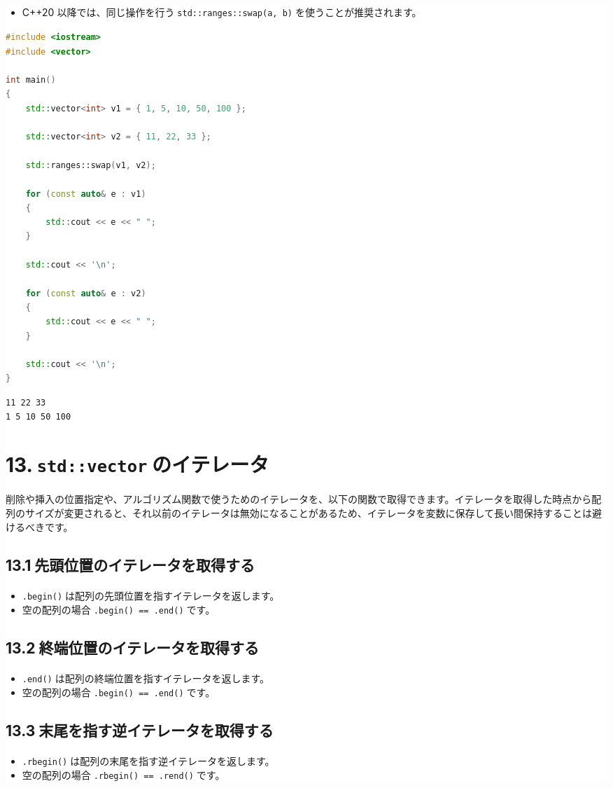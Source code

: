 - C++20 以降では、同じ操作を行う `std::ranges::swap(a, b)` を使うことが推奨されます。

```cpp
#include <iostream>
#include <vector>

int main()
{
	std::vector<int> v1 = { 1, 5, 10, 50, 100 };

	std::vector<int> v2 = { 11, 22, 33 };

	std::ranges::swap(v1, v2);

	for (const auto& e : v1)
	{
		std::cout << e << " ";
	}

	std::cout << '\n';

	for (const auto& e : v2)
	{
		std::cout << e << " ";
	}

	std::cout << '\n';
}
```
```txt:出力
11 22 33
1 5 10 50 100
```


# 13. `std::vector` のイテレータ

削除や挿入の位置指定や、アルゴリズム関数で使うためのイテレータを、以下の関数で取得できます。イテレータを取得した時点から配列のサイズが変更されると、それ以前のイテレータは無効になることがあるため、イテレータを変数に保存して長い間保持することは避けるべきです。

## 13.1 先頭位置のイテレータを取得する
- `.begin()` は配列の先頭位置を指すイテレータを返します。
- 空の配列の場合 `.begin() == .end()` です。

## 13.2 終端位置のイテレータを取得する
- `.end()` は配列の終端位置を指すイテレータを返します。
- 空の配列の場合 `.begin() == .end()` です。

## 13.3 末尾を指す逆イテレータを取得する
- `.rbegin()` は配列の末尾を指す逆イテレータを返します。
- 空の配列の場合 `.rbegin() == .rend()` です。
